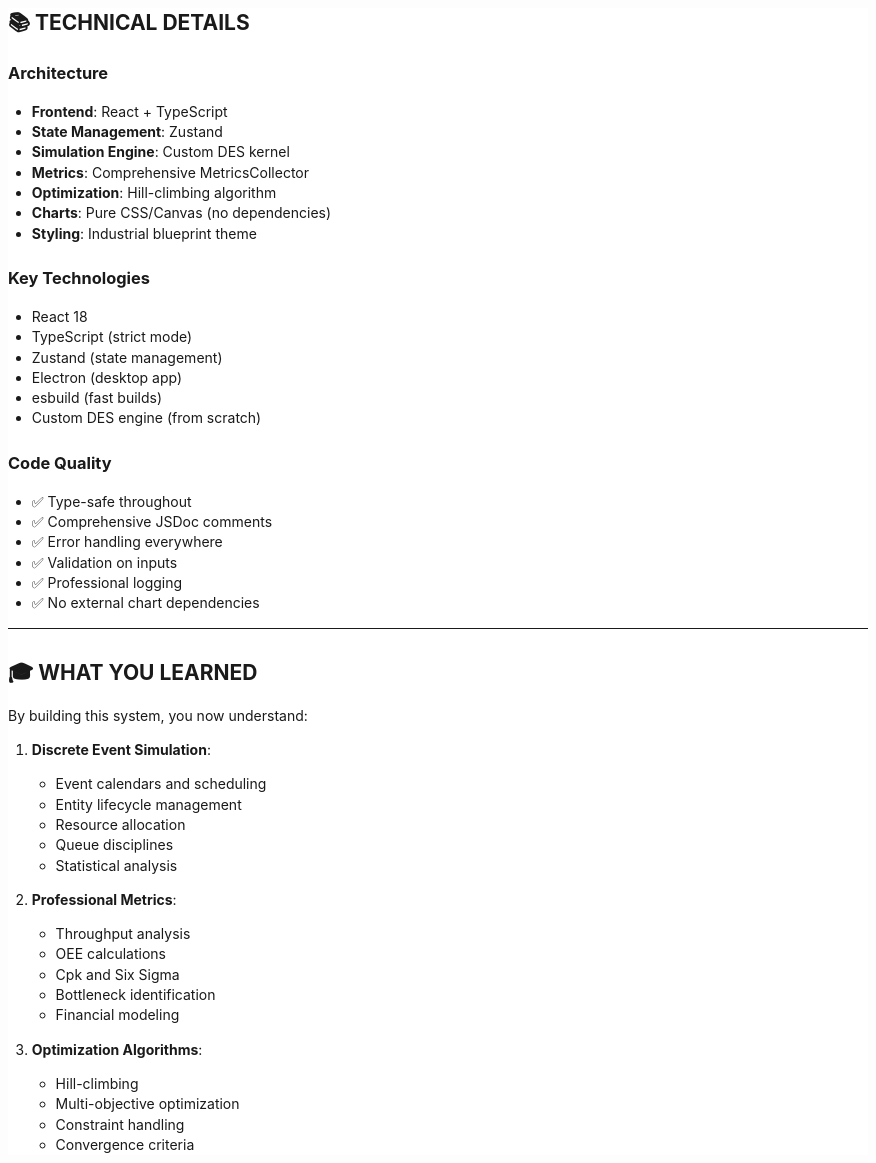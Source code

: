 
## 📚 TECHNICAL DETAILS

### Architecture
- **Frontend**: React + TypeScript
- **State Management**: Zustand
- **Simulation Engine**: Custom DES kernel
- **Metrics**: Comprehensive MetricsCollector
- **Optimization**: Hill-climbing algorithm
- **Charts**: Pure CSS/Canvas (no dependencies)
- **Styling**: Industrial blueprint theme

### Key Technologies
- React 18
- TypeScript (strict mode)
- Zustand (state management)
- Electron (desktop app)
- esbuild (fast builds)
- Custom DES engine (from scratch)

### Code Quality
- ✅ Type-safe throughout
- ✅ Comprehensive JSDoc comments
- ✅ Error handling everywhere
- ✅ Validation on inputs
- ✅ Professional logging
- ✅ No external chart dependencies

---

## 🎓 WHAT YOU LEARNED

By building this system, you now understand:

1. **Discrete Event Simulation**:
   - Event calendars and scheduling
   - Entity lifecycle management
   - Resource allocation
   - Queue disciplines
   - Statistical analysis

2. **Professional Metrics**:
   - Throughput analysis
   - OEE calculations
   - Cpk and Six Sigma
   - Bottleneck identification
   - Financial modeling

3. **Optimization Algorithms**:
   - Hill-climbing
   - Multi-objective optimization
   - Constraint handling
   - Convergence criteria
